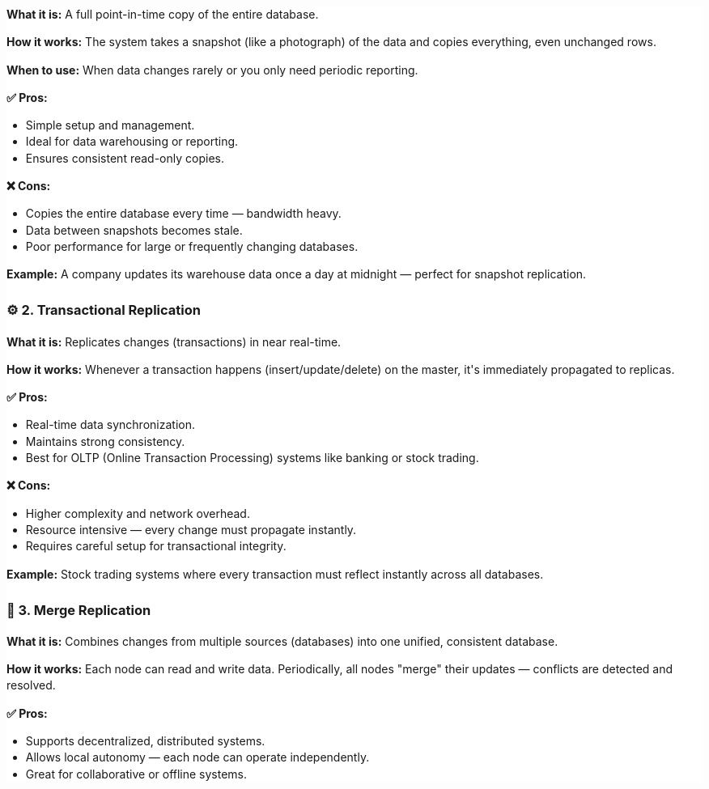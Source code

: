 **What it is:**
A full point-in-time copy of the entire database.

**How it works:**
The system takes a snapshot (like a photograph) of the data and copies everything, even unchanged rows.

**When to use:**
When data changes rarely or you only need periodic reporting.

**✅ Pros:**
- Simple setup and management.
- Ideal for data warehousing or reporting.
- Ensures consistent read-only copies.

**❌ Cons:**
- Copies the entire database every time — bandwidth heavy.
- Data between snapshots becomes stale.
- Poor performance for large or frequently changing databases.

**Example:**
A company updates its warehouse data once a day at midnight — perfect for snapshot replication.

### ⚙️ 2. Transactional Replication

**What it is:**
Replicates changes (transactions) in near real-time.

**How it works:**
Whenever a transaction happens (insert/update/delete) on the master, it's immediately propagated to replicas.

**✅ Pros:**
- Real-time data synchronization.
- Maintains strong consistency.
- Best for OLTP (Online Transaction Processing) systems like banking or stock trading.

**❌ Cons:**
- Higher complexity and network overhead.
- Resource intensive — every change must propagate instantly.
- Requires careful setup for transactional integrity.

**Example:**
Stock trading systems where every transaction must reflect instantly across all databases.

### 🔁 3. Merge Replication

**What it is:**
Combines changes from multiple sources (databases) into one unified, consistent database.

**How it works:**
Each node can read and write data. Periodically, all nodes "merge" their updates — conflicts are detected and resolved.

**✅ Pros:**
- Supports decentralized, distributed systems.
- Allows local autonomy — each node can operate independently.
- Great for collaborative or offline systems.
